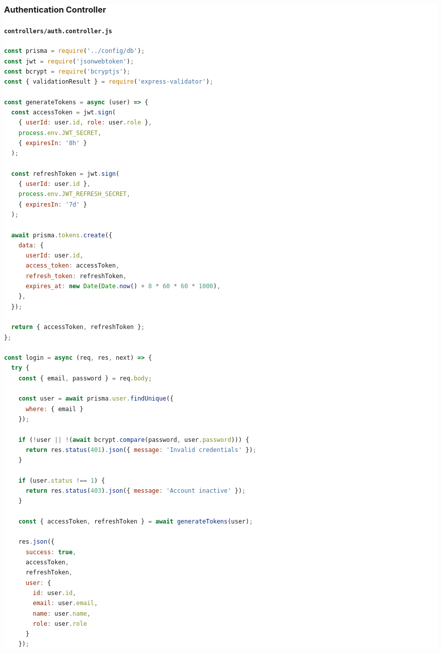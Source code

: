 
### Authentication Controller

#### `controllers/auth.controller.js`
```javascript
const prisma = require('../config/db');
const jwt = require('jsonwebtoken');
const bcrypt = require('bcryptjs');
const { validationResult } = require('express-validator');

const generateTokens = async (user) => {
  const accessToken = jwt.sign(
    { userId: user.id, role: user.role },
    process.env.JWT_SECRET,
    { expiresIn: '8h' }
  );

  const refreshToken = jwt.sign(
    { userId: user.id },
    process.env.JWT_REFRESH_SECRET,
    { expiresIn: '7d' }
  );

  await prisma.tokens.create({
    data: {
      userId: user.id,
      access_token: accessToken,
      refresh_token: refreshToken,
      expires_at: new Date(Date.now() + 8 * 60 * 60 * 1000),
    },
  });

  return { accessToken, refreshToken };
};

const login = async (req, res, next) => {
  try {
    const { email, password } = req.body;
    
    const user = await prisma.user.findUnique({
      where: { email }
    });

    if (!user || !(await bcrypt.compare(password, user.password))) {
      return res.status(401).json({ message: 'Invalid credentials' });
    }

    if (user.status !== 1) {
      return res.status(403).json({ message: 'Account inactive' });
    }

    const { accessToken, refreshToken } = await generateTokens(user);

    res.json({
      success: true,
      accessToken,
      refreshToken,
      user: {
        id: user.id,
        email: user.email,
        name: user.name,
        role: user.role
      }
    });
```